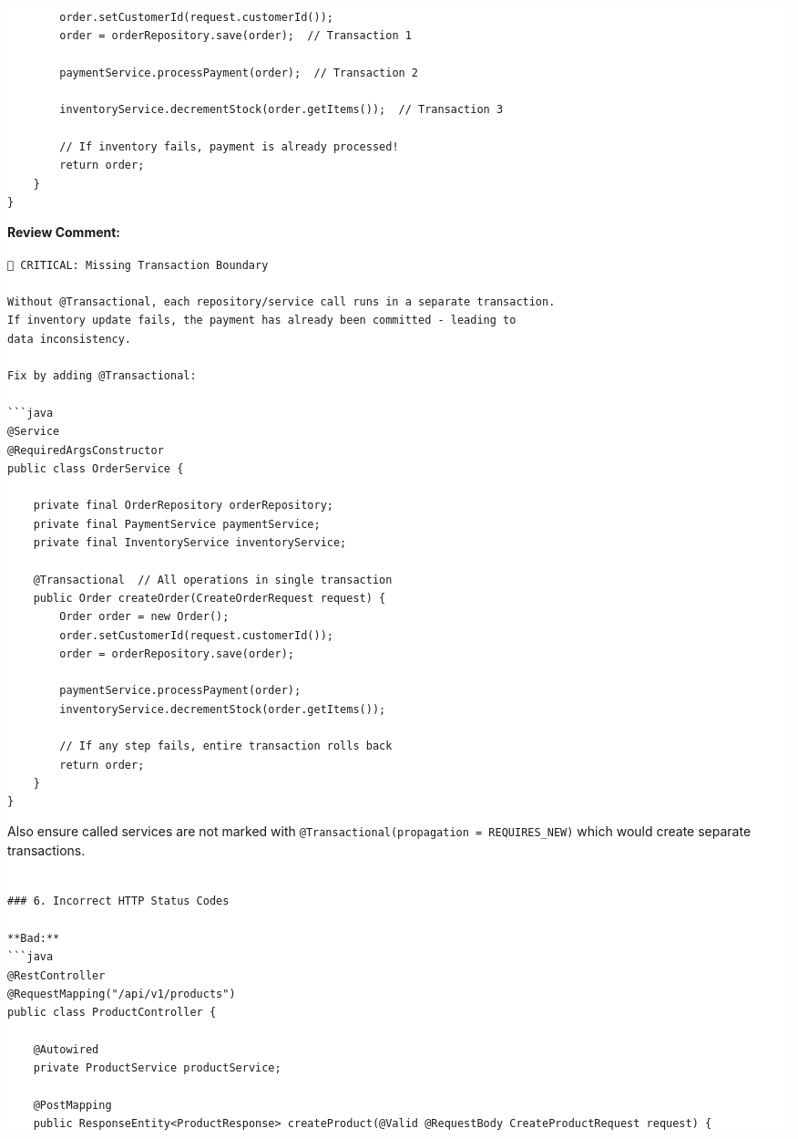 ```
        order.setCustomerId(request.customerId());
        order = orderRepository.save(order);  // Transaction 1

        paymentService.processPayment(order);  // Transaction 2

        inventoryService.decrementStock(order.getItems());  // Transaction 3

        // If inventory fails, payment is already processed!
        return order;
    }
}
```

**Review Comment:**
```
🚨 CRITICAL: Missing Transaction Boundary

Without @Transactional, each repository/service call runs in a separate transaction.
If inventory update fails, the payment has already been committed - leading to
data inconsistency.

Fix by adding @Transactional:

```java
@Service
@RequiredArgsConstructor
public class OrderService {

    private final OrderRepository orderRepository;
    private final PaymentService paymentService;
    private final InventoryService inventoryService;

    @Transactional  // All operations in single transaction
    public Order createOrder(CreateOrderRequest request) {
        Order order = new Order();
        order.setCustomerId(request.customerId());
        order = orderRepository.save(order);

        paymentService.processPayment(order);
        inventoryService.decrementStock(order.getItems());

        // If any step fails, entire transaction rolls back
        return order;
    }
}
```

Also ensure called services are not marked with `@Transactional(propagation = REQUIRES_NEW)`
which would create separate transactions.
```

### 6. Incorrect HTTP Status Codes

**Bad:**
```java
@RestController
@RequestMapping("/api/v1/products")
public class ProductController {

    @Autowired
    private ProductService productService;

    @PostMapping
    public ResponseEntity<ProductResponse> createProduct(@Valid @RequestBody CreateProductRequest request) {
```